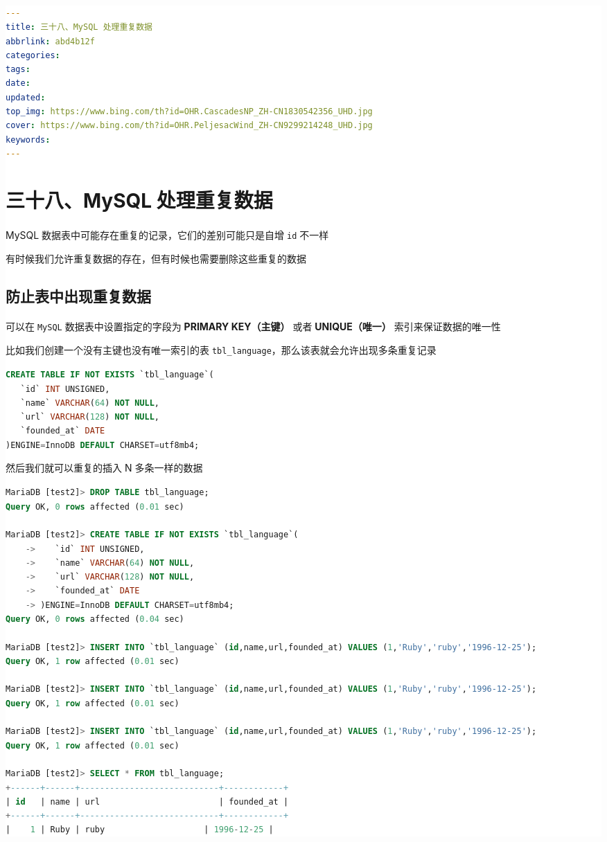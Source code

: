 ```yaml
---
title: 三十八、MySQL 处理重复数据
abbrlink: abd4b12f
categories: 
tags: 
date: 
updated: 
top_img: https://www.bing.com/th?id=OHR.CascadesNP_ZH-CN1830542356_UHD.jpg
cover: https://www.bing.com/th?id=OHR.PeljesacWind_ZH-CN9299214248_UHD.jpg
keywords: 
---
```

# 三十八、MySQL 处理重复数据

MySQL 数据表中可能存在重复的记录，它们的差别可能只是自增 `id` 不一样

有时候我们允许重复数据的存在，但有时候也需要删除这些重复的数据

## 防止表中出现重复数据

可以在 `MySQL` 数据表中设置指定的字段为 **PRIMARY KEY（主键）** 或者 **UNIQUE（唯一）** 索引来保证数据的唯一性

比如我们创建一个没有主键也没有唯一索引的表 `tbl_language`，那么该表就会允许出现多条重复记录

```sql
CREATE TABLE IF NOT EXISTS `tbl_language`(
   `id` INT UNSIGNED,
   `name` VARCHAR(64) NOT NULL,
   `url` VARCHAR(128) NOT NULL,
   `founded_at` DATE
)ENGINE=InnoDB DEFAULT CHARSET=utf8mb4;
```

然后我们就可以重复的插入 N 多条一样的数据

```sql
MariaDB [test2]> DROP TABLE tbl_language;
Query OK, 0 rows affected (0.01 sec)

MariaDB [test2]> CREATE TABLE IF NOT EXISTS `tbl_language`(
    ->    `id` INT UNSIGNED,
    ->    `name` VARCHAR(64) NOT NULL,
    ->    `url` VARCHAR(128) NOT NULL,
    ->    `founded_at` DATE
    -> )ENGINE=InnoDB DEFAULT CHARSET=utf8mb4;
Query OK, 0 rows affected (0.04 sec)

MariaDB [test2]> INSERT INTO `tbl_language` (id,name,url,founded_at) VALUES (1,'Ruby','ruby','1996-12-25');
Query OK, 1 row affected (0.01 sec)

MariaDB [test2]> INSERT INTO `tbl_language` (id,name,url,founded_at) VALUES (1,'Ruby','ruby','1996-12-25');
Query OK, 1 row affected (0.01 sec)

MariaDB [test2]> INSERT INTO `tbl_language` (id,name,url,founded_at) VALUES (1,'Ruby','ruby','1996-12-25');
Query OK, 1 row affected (0.01 sec)

MariaDB [test2]> SELECT * FROM tbl_language;
+------+------+----------------------------+------------+
| id   | name | url                        | founded_at |
+------+------+----------------------------+------------+
|    1 | Ruby | ruby 					| 1996-12-25 |
```